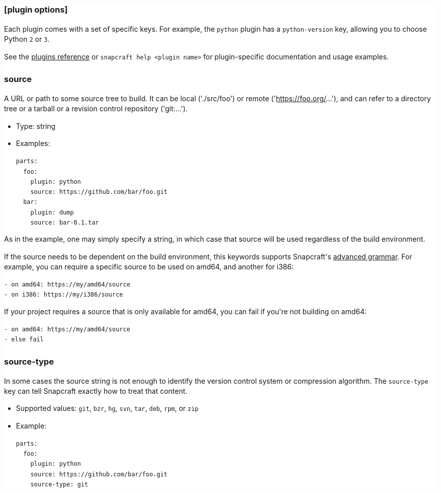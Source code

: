 ### [plugin options]

Each plugin comes with a set of specific keys. For example, the `python` plugin has a `python-version` key, allowing you to choose Python `2` or `3`.

See the [plugins reference](/reference/plugins) or `snapcraft help <plugin name>` for plugin-specific documentation and usage examples.

### source

A URL or path to some source tree to build. It can be local
('./src/foo') or remote ('https://foo.org/...'), and can refer to a
directory tree or a tarball or a revision control repository
('git:...').

* Type: string
* Examples:

      parts:
        foo:
          plugin: python
          source: https://github.com/bar/foo.git
        bar:
          plugin: dump
          source: bar-0.1.tar

As in the example, one may simply specify a string, in which case that source
will be used regardless of the build environment.

If the source needs to be dependent on the build environment, this
keywords supports Snapcraft's [advanced grammar](#advanced-grammar). For
example, you can require a specific source to be used on amd64, and another for
i386:

    - on amd64: https://my/amd64/source
    - on i386: https://my/i386/source

If your project requires a source that is only available for amd64, you can fail
if you're not building on amd64:

    - on amd64: https://my/amd64/source
    - else fail

### source-type

In some cases the source string is not enough to identify the version
control system or compression algorithm. The `source-type` key can tell
Snapcraft exactly how to treat that content.

* Supported values: `git`, `bzr`, `hg`, `svn`, `tar`, `deb`, `rpm`, or `zip`
* Example:

      parts:
        foo:
          plugin: python
          source: https://github.com/bar/foo.git
          source-type: git
